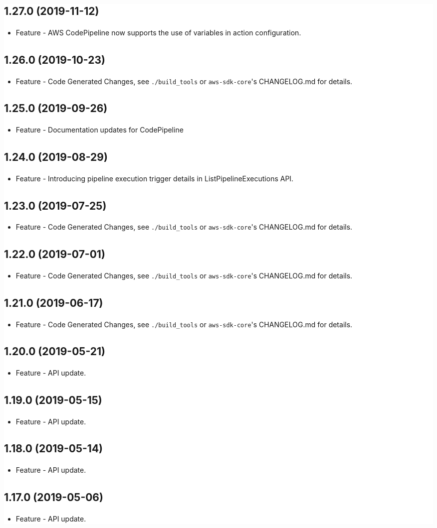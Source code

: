 1.27.0 (2019-11-12)
------------------

* Feature - AWS CodePipeline now supports the use of variables in action configuration.

1.26.0 (2019-10-23)
------------------

* Feature - Code Generated Changes, see `./build_tools` or `aws-sdk-core`'s CHANGELOG.md for details.

1.25.0 (2019-09-26)
------------------

* Feature - Documentation updates for CodePipeline

1.24.0 (2019-08-29)
------------------

* Feature - Introducing pipeline execution trigger details in ListPipelineExecutions API.

1.23.0 (2019-07-25)
------------------

* Feature - Code Generated Changes, see `./build_tools` or `aws-sdk-core`'s CHANGELOG.md for details.

1.22.0 (2019-07-01)
------------------

* Feature - Code Generated Changes, see `./build_tools` or `aws-sdk-core`'s CHANGELOG.md for details.

1.21.0 (2019-06-17)
------------------

* Feature - Code Generated Changes, see `./build_tools` or `aws-sdk-core`'s CHANGELOG.md for details.

1.20.0 (2019-05-21)
------------------

* Feature - API update.

1.19.0 (2019-05-15)
------------------

* Feature - API update.

1.18.0 (2019-05-14)
------------------

* Feature - API update.

1.17.0 (2019-05-06)
------------------

* Feature - API update.
